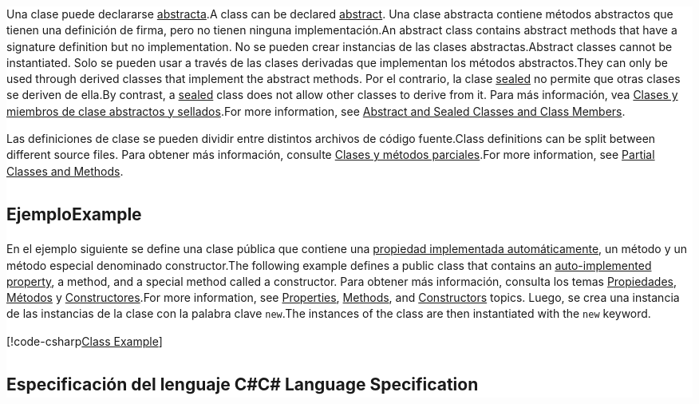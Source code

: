 <span data-ttu-id="72ea7-144">Una clase puede declararse [abstracta](../../language-reference/keywords/abstract.md).</span><span class="sxs-lookup"><span data-stu-id="72ea7-144">A class can be declared [abstract](../../language-reference/keywords/abstract.md).</span></span> <span data-ttu-id="72ea7-145">Una clase abstracta contiene métodos abstractos que tienen una definición de firma, pero no tienen ninguna implementación.</span><span class="sxs-lookup"><span data-stu-id="72ea7-145">An abstract class contains abstract methods that have a signature definition but no implementation.</span></span> <span data-ttu-id="72ea7-146">No se pueden crear instancias de las clases abstractas.</span><span class="sxs-lookup"><span data-stu-id="72ea7-146">Abstract classes cannot be instantiated.</span></span> <span data-ttu-id="72ea7-147">Solo se pueden usar a través de las clases derivadas que implementan los métodos abstractos.</span><span class="sxs-lookup"><span data-stu-id="72ea7-147">They can only be used through derived classes that implement the abstract methods.</span></span> <span data-ttu-id="72ea7-148">Por el contrario, la clase [sealed](../../language-reference/keywords/sealed.md) no permite que otras clases se deriven de ella.</span><span class="sxs-lookup"><span data-stu-id="72ea7-148">By contrast, a [sealed](../../language-reference/keywords/sealed.md) class does not allow other classes to derive from it.</span></span> <span data-ttu-id="72ea7-149">Para más información, vea [Clases y miembros de clase abstractos y sellados](abstract-and-sealed-classes-and-class-members.md).</span><span class="sxs-lookup"><span data-stu-id="72ea7-149">For more information, see [Abstract and Sealed Classes and Class Members](abstract-and-sealed-classes-and-class-members.md).</span></span>  
  
<span data-ttu-id="72ea7-150">Las definiciones de clase se pueden dividir entre distintos archivos de código fuente.</span><span class="sxs-lookup"><span data-stu-id="72ea7-150">Class definitions can be split between different source files.</span></span> <span data-ttu-id="72ea7-151">Para obtener más información, consulte [Clases y métodos parciales](partial-classes-and-methods.md).</span><span class="sxs-lookup"><span data-stu-id="72ea7-151">For more information, see [Partial Classes and Methods](partial-classes-and-methods.md).</span></span>  
  
## <a name="example"></a><span data-ttu-id="72ea7-152">Ejemplo</span><span class="sxs-lookup"><span data-stu-id="72ea7-152">Example</span></span>

<span data-ttu-id="72ea7-153">En el ejemplo siguiente se define una clase pública que contiene una [propiedad implementada automáticamente](auto-implemented-properties.md), un método y un método especial denominado constructor.</span><span class="sxs-lookup"><span data-stu-id="72ea7-153">The following example defines a public class that contains an [auto-implemented property](auto-implemented-properties.md), a method, and a special method called a constructor.</span></span> <span data-ttu-id="72ea7-154">Para obtener más información, consulta los temas [Propiedades](properties.md), [Métodos](methods.md) y [Constructores](constructors.md).</span><span class="sxs-lookup"><span data-stu-id="72ea7-154">For more information, see [Properties](properties.md), [Methods](methods.md), and [Constructors](constructors.md) topics.</span></span> <span data-ttu-id="72ea7-155">Luego, se crea una instancia de las instancias de la clase con la palabra clave `new`.</span><span class="sxs-lookup"><span data-stu-id="72ea7-155">The instances of the class are then instantiated with the `new` keyword.</span></span>  
  
[!code-csharp[Class Example](~/samples/snippets/csharp/programming-guide/classes-and-structs/class-example.cs)]
  
## <a name="c-language-specification"></a><span data-ttu-id="72ea7-156">Especificación del lenguaje C#</span><span class="sxs-lookup"><span data-stu-id="72ea7-156">C# Language Specification</span></span>
